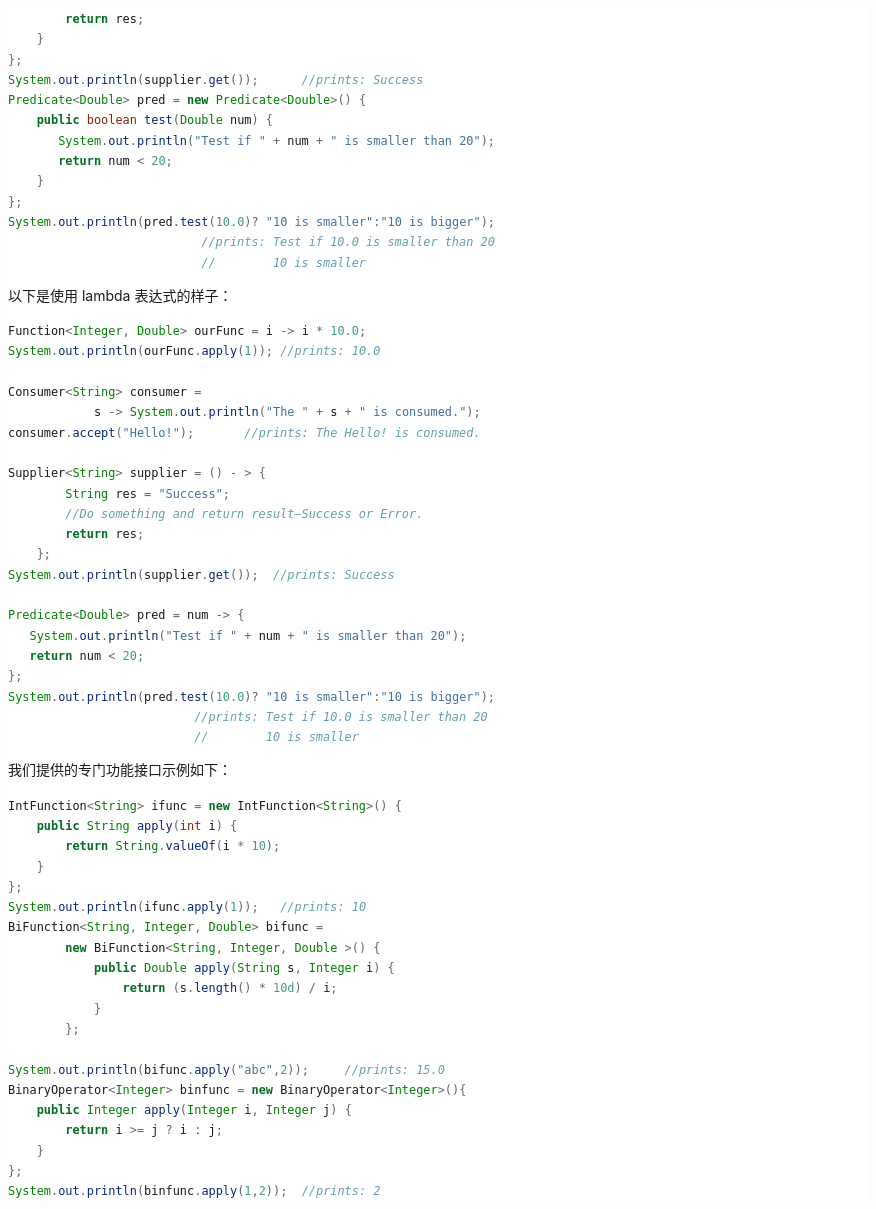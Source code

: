 ```java
        return res;
    }
};
System.out.println(supplier.get());      //prints: Success
Predicate<Double> pred = new Predicate<Double>() {
    public boolean test(Double num) {
       System.out.println("Test if " + num + " is smaller than 20");
       return num < 20;
    }
};
System.out.println(pred.test(10.0)? "10 is smaller":"10 is bigger");
                           //prints: Test if 10.0 is smaller than 20
                           //        10 is smaller

```

以下是使用 lambda 表达式的样子：

```java
Function<Integer, Double> ourFunc = i -> i * 10.0;
System.out.println(ourFunc.apply(1)); //prints: 10.0

Consumer<String> consumer = 
            s -> System.out.println("The " + s + " is consumed.");
consumer.accept("Hello!");       //prints: The Hello! is consumed.

Supplier<String> supplier = () - > {
        String res = "Success";
        //Do something and return result—Success or Error.
        return res;
    };
System.out.println(supplier.get());  //prints: Success

Predicate<Double> pred = num -> {
   System.out.println("Test if " + num + " is smaller than 20");
   return num < 20;
};
System.out.println(pred.test(10.0)? "10 is smaller":"10 is bigger");
                          //prints: Test if 10.0 is smaller than 20
                          //        10 is smaller
```

我们提供的专门功能接口示例如下：

```java
IntFunction<String> ifunc = new IntFunction<String>() {
    public String apply(int i) {
        return String.valueOf(i * 10);
    }
};
System.out.println(ifunc.apply(1));   //prints: 10
BiFunction<String, Integer, Double> bifunc =
        new BiFunction<String, Integer, Double >() {
            public Double apply(String s, Integer i) {
                return (s.length() * 10d) / i;
            }
        };

System.out.println(bifunc.apply("abc",2));     //prints: 15.0
BinaryOperator<Integer> binfunc = new BinaryOperator<Integer>(){
    public Integer apply(Integer i, Integer j) {
        return i >= j ? i : j;
    }
};
System.out.println(binfunc.apply(1,2));  //prints: 2
```
